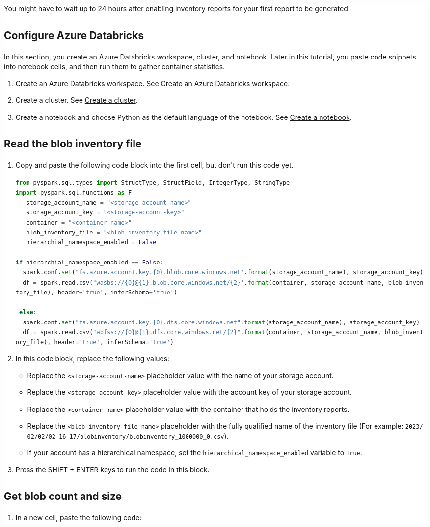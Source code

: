 You might have to wait up to 24 hours after enabling inventory reports for your first report to be generated.

## Configure Azure Databricks

In this section, you create an Azure Databricks workspace, cluster, and notebook. Later in this tutorial, you paste code snippets into notebook cells, and then run them to gather container statistics. 

1. Create an Azure Databricks workspace. See [Create an Azure Databricks workspace](/azure/databricks/getting-started/#--create-an-azure-databricks-workspace).

2. Create a cluster. See [Create a cluster](/azure/databricks/getting-started/quick-start#step-1-create-a-cluster).

3. Create a notebook and choose Python as the default language of the notebook. See [Create a notebook](/azure/databricks/notebooks/notebooks-manage#--create-a-notebook).  

## Read the blob inventory file

1. Copy and paste the following code block into the first cell, but don't run this code yet.

   ```python
   from pyspark.sql.types import StructType, StructField, IntegerType, StringType
   import pyspark.sql.functions as F  
      storage_account_name = "<storage-account-name>"
      storage_account_key = "<storage-account-key>"
      container = "<container-name>"
      blob_inventory_file = "<blob-inventory-file-name>" 
      hierarchial_namespace_enabled = False

   if hierarchial_namespace_enabled == False:
     spark.conf.set("fs.azure.account.key.{0}.blob.core.windows.net".format(storage_account_name), storage_account_key)
     df = spark.read.csv("wasbs://{0}@{1}.blob.core.windows.net/{2}".format(container, storage_account_name, blob_inventory_file), header='true', inferSchema='true')

    else:
     spark.conf.set("fs.azure.account.key.{0}.dfs.core.windows.net".format(storage_account_name), storage_account_key)
     df = spark.read.csv("abfss://{0}@{1}.dfs.core.windows.net/{2}".format(container, storage_account_name, blob_inventory_file), header='true', inferSchema='true')     
      ```

2. In this code block, replace the following values:

   - Replace the `<storage-account-name>` placeholder value with the name of your storage account.

   - Replace the `<storage-account-key>` placeholder value with the account key of your storage account.

   - Replace the `<container-name>` placeholder value with the container that holds the inventory reports.

   - Replace the `<blob-inventory-file-name>` placeholder with the fully qualified name of the inventory file (For example: `2023/02/02/02-16-17/blobinventory/blobinventory_1000000_0.csv`).

   - If your account has a hierarchical namespace, set the `hierarchical_namespace_enabled` variable to `True`.

3. Press the SHIFT + ENTER keys to run the code in this block.

## Get blob count and size

1. In a new cell, paste the following code:
   ```
